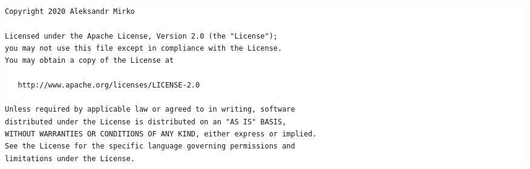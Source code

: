 ```
Copyright 2020 Aleksandr Mirko

Licensed under the Apache License, Version 2.0 (the "License");
you may not use this file except in compliance with the License.
You may obtain a copy of the License at

   http://www.apache.org/licenses/LICENSE-2.0

Unless required by applicable law or agreed to in writing, software
distributed under the License is distributed on an "AS IS" BASIS,
WITHOUT WARRANTIES OR CONDITIONS OF ANY KIND, either express or implied.
See the License for the specific language governing permissions and
limitations under the License.
```
